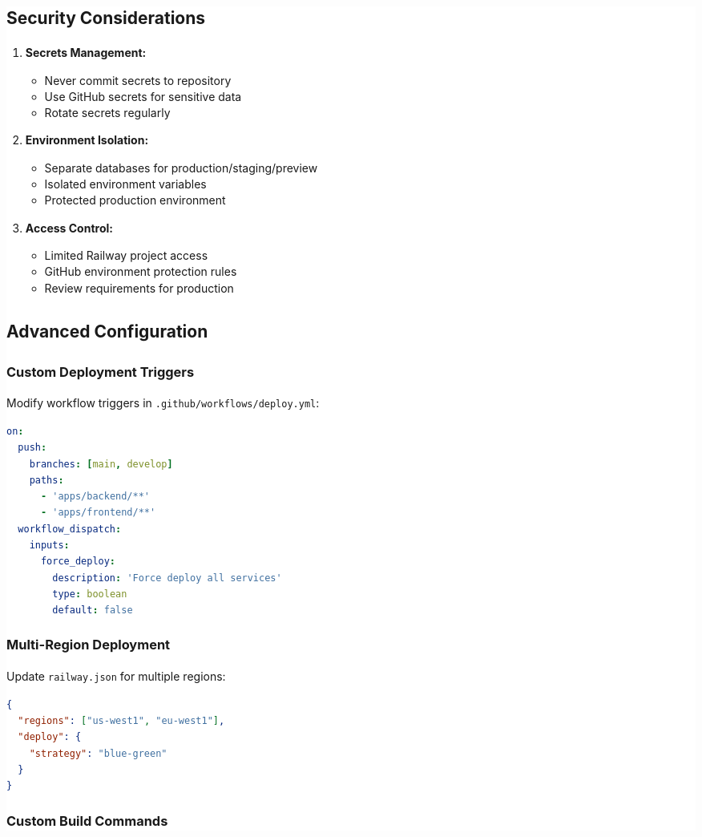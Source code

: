 ## Security Considerations

1. **Secrets Management:**
   - Never commit secrets to repository
   - Use GitHub secrets for sensitive data
   - Rotate secrets regularly

2. **Environment Isolation:**
   - Separate databases for production/staging/preview
   - Isolated environment variables
   - Protected production environment

3. **Access Control:**
   - Limited Railway project access
   - GitHub environment protection rules
   - Review requirements for production

## Advanced Configuration

### Custom Deployment Triggers

Modify workflow triggers in `.github/workflows/deploy.yml`:

```yaml
on:
  push:
    branches: [main, develop]
    paths: 
      - 'apps/backend/**'
      - 'apps/frontend/**'
  workflow_dispatch:
    inputs:
      force_deploy:
        description: 'Force deploy all services'
        type: boolean
        default: false
```

### Multi-Region Deployment

Update `railway.json` for multiple regions:

```json
{
  "regions": ["us-west1", "eu-west1"],
  "deploy": {
    "strategy": "blue-green"
  }
}
```

### Custom Build Commands
